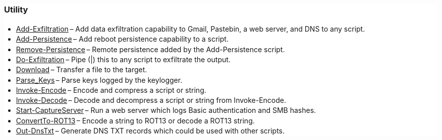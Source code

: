 ### Utility 

* [Add-Exfiltration](https://github.com/samratashok/nishang/blob/master/Utility/Add-Exfiltration.ps1) – Add data exfiltration capability to Gmail, Pastebin, a web server, and DNS to any script. 
* [Add-Persistence](https://github.com/samratashok/nishang/blob/master/Utility/Add-Persistence.ps1) – Add reboot persistence capability to a script. 
* [Remove-Persistence](https://github.com/samratashok/nishang/blob/master/Utility/Remove-Persistence.ps1) – Remote persistence added by the Add-Persistence script. 
* [Do-Exfiltration](https://github.com/samratashok/nishang/blob/master/Utility/Do-Exfiltration.ps1) – Pipe \(\|\) this to any script to exfiltrate the output. 
* [Download](https://github.com/samratashok/nishang/blob/master/Utility/Download.ps1) – Transfer a file to the target. 
* [Parse\_Keys](https://github.com/samratashok/nishang/blob/master/Utility/Parse_Keys.ps1) – Parse keys logged by the keylogger. 
* [Invoke-Encode](https://github.com/samratashok/nishang/blob/master/Utility/Invoke-Decode.ps1) – Encode and compress a script or string. 
* [Invoke-Decode](https://github.com/samratashok/nishang/blob/master/Utility/Invoke-Decode.ps1) – Decode and decompress a script or string from Invoke-Encode. 
* [Start-CaptureServer](https://github.com/samratashok/nishang/blob/master/Utility/Start-CaptureServer.ps1) – Run a web server which logs Basic authentication and SMB hashes. 
* [ConvertTo-ROT13](https://github.com/samratashok/nishang/blob/master/Utility/ConvertTo-ROT13.ps1) – Encode a string to ROT13 or decode a ROT13 string. 
* [Out-DnsTxt](https://github.com/samratashok/nishang/blob/master/Utility/Out-DnsTxt.ps1) – Generate DNS TXT records which could be used with other scripts. 

